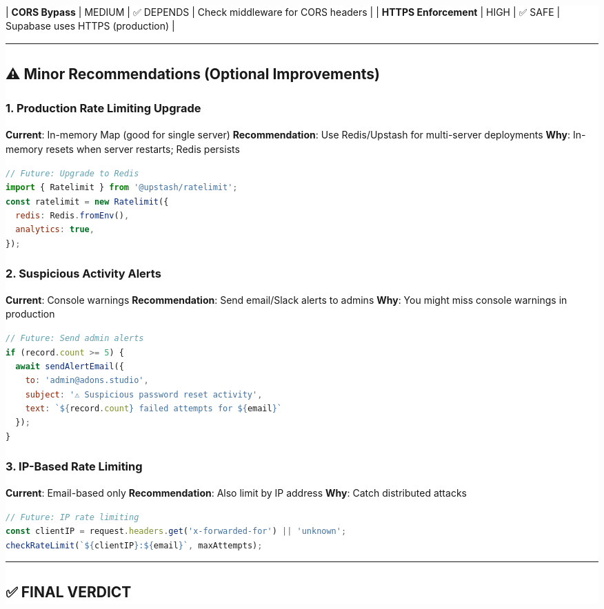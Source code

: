 | **CORS Bypass** | MEDIUM | ✅ DEPENDS | Check middleware for CORS headers |
| **HTTPS Enforcement** | HIGH | ✅ SAFE | Supabase uses HTTPS (production) |

---

## ⚠️ Minor Recommendations (Optional Improvements)

### 1. Production Rate Limiting Upgrade
**Current**: In-memory Map (good for single server)
**Recommendation**: Use Redis/Upstash for multi-server deployments
**Why**: In-memory resets when server restarts; Redis persists

```javascript
// Future: Upgrade to Redis
import { Ratelimit } from '@upstash/ratelimit';
const ratelimit = new Ratelimit({
  redis: Redis.fromEnv(),
  analytics: true,
});
```

### 2. Suspicious Activity Alerts
**Current**: Console warnings
**Recommendation**: Send email/Slack alerts to admins
**Why**: You might miss console warnings in production

```javascript
// Future: Send admin alerts
if (record.count >= 5) {
  await sendAlertEmail({
    to: 'admin@adons.studio',
    subject: '⚠️ Suspicious password reset activity',
    text: `${record.count} failed attempts for ${email}`
  });
}
```

### 3. IP-Based Rate Limiting
**Current**: Email-based only
**Recommendation**: Also limit by IP address
**Why**: Catch distributed attacks

```javascript
// Future: IP rate limiting
const clientIP = request.headers.get('x-forwarded-for') || 'unknown';
checkRateLimit(`${clientIP}:${email}`, maxAttempts);
```

---

## ✅ FINAL VERDICT
